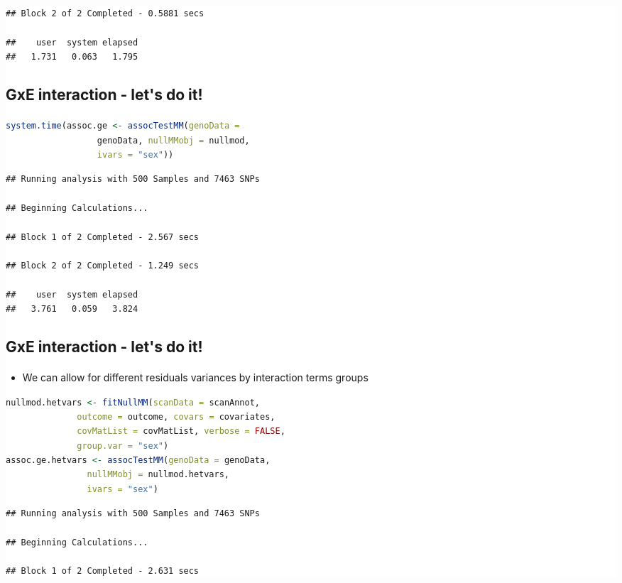     ## Block 2 of 2 Completed - 0.5881 secs

    ##    user  system elapsed 
    ##   1.731   0.063   1.795

GxE interaction - let's do it!
------------------------------

``` r
system.time(assoc.ge <- assocTestMM(genoData =
                  genoData, nullMMobj = nullmod,
                  ivars = "sex"))
```

    ## Running analysis with 500 Samples and 7463 SNPs

    ## Beginning Calculations...

    ## Block 1 of 2 Completed - 2.567 secs

    ## Block 2 of 2 Completed - 1.249 secs

    ##    user  system elapsed 
    ##   3.761   0.059   3.824

GxE interaction - let's do it!
------------------------------

-   We can allow for different residuals variances by interaction terms groups

``` r
nullmod.hetvars <- fitNullMM(scanData = scanAnnot,
              outcome = outcome, covars = covariates, 
              covMatList = covMatList, verbose = FALSE, 
              group.var = "sex")
assoc.ge.hetvars <- assocTestMM(genoData = genoData,
                nullMMobj = nullmod.hetvars, 
                ivars = "sex")
```

    ## Running analysis with 500 Samples and 7463 SNPs

    ## Beginning Calculations...

    ## Block 1 of 2 Completed - 2.631 secs

